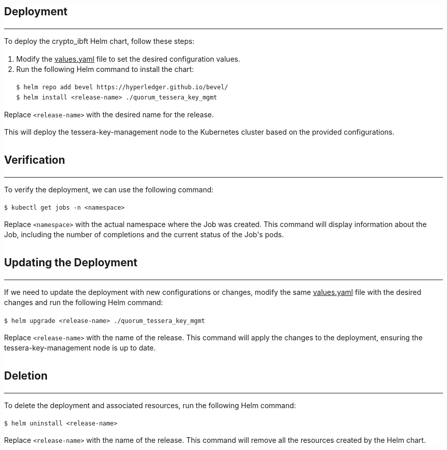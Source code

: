 
<a name = "deployment"></a>
## Deployment
---

To deploy the crypto_ibft Helm chart, follow these steps:

1. Modify the [values.yaml](https://github.com/hyperledger/bevel/blob/develop/platforms/quorum/charts/quorum_tessera_key_mgmt/values.yaml) file to set the desired configuration values.
2. Run the following Helm command to install the chart:
    ```
    $ helm repo add bevel https://hyperledger.github.io/bevel/
    $ helm install <release-name> ./quorum_tessera_key_mgmt
    ```
Replace `<release-name>` with the desired name for the release.

This will deploy the tessera-key-management node to the Kubernetes cluster based on the provided configurations.


<a name = "verification"></a>
## Verification
---

To verify the deployment, we can use the following command:
```
$ kubectl get jobs -n <namespace>
```
Replace `<namespace>` with the actual namespace where the Job was created. This command will display information about the Job, including the number of completions and the current status of the Job's pods.


<a name = "updating-the-deployment"></a>
## Updating the Deployment
---

If we need to update the deployment with new configurations or changes, modify the same [values.yaml](https://github.com/hyperledger/bevel/blob/develop/platforms/quorum/charts/quorum_tessera_key_mgmt/values.yaml) file with the desired changes and run the following Helm command:
```
$ helm upgrade <release-name> ./quorum_tessera_key_mgmt
```
Replace `<release-name>` with the name of the release. This command will apply the changes to the deployment, ensuring the tessera-key-management node is up to date.


<a name = "deletion"></a>
## Deletion
---

To delete the deployment and associated resources, run the following Helm command:
```
$ helm uninstall <release-name>
```
Replace `<release-name>` with the name of the release. This command will remove all the resources created by the Helm chart.
